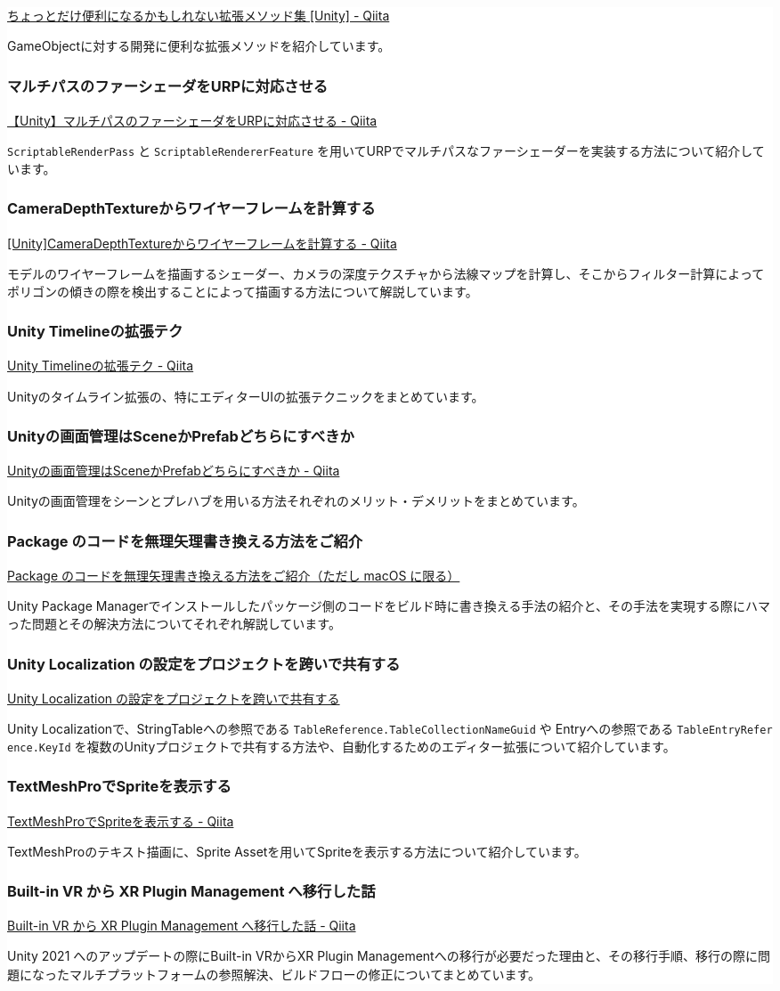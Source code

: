 [ちょっとだけ便利になるかもしれない拡張メソッド集 [Unity] - Qiita](https://qiita.com/tanikura/items/ed5d56ebbfcad19c488d)

GameObjectに対する開発に便利な拡張メソッドを紹介しています。

### **マルチパスのファーシェーダをURPに対応させる**

[【Unity】マルチパスのファーシェーダをURPに対応させる - Qiita](https://qiita.com/ccn/items/6795ac17f485ba6c87c6)

`ScriptableRenderPass` と `ScriptableRendererFeature` を用いてURPでマルチパスなファーシェーダーを実装する方法について紹介しています。

### CameraDepthTextureからワイヤーフレームを計算する

[[Unity]CameraDepthTextureからワイヤーフレームを計算する - Qiita](https://qiita.com/HhotateA/items/247cf49dbcda9fd2fd71)

モデルのワイヤーフレームを描画するシェーダー、カメラの深度テクスチャから法線マップを計算し、そこからフィルター計算によってポリゴンの傾きの際を検出することによって描画する方法について解説しています。

### **Unity Timelineの拡張テク**

[Unity Timelineの拡張テク - Qiita](https://qiita.com/murnana/items/a76808d94088c83a25ec)

Unityのタイムライン拡張の、特にエディターUIの拡張テクニックをまとめています。

### Unityの画面管理はSceneかPrefabどちらにすべきか

[Unityの画面管理はSceneかPrefabどちらにすべきか - Qiita](https://qiita.com/iixd_pog/items/148f3c4fb478ec36c9f9)

Unityの画面管理をシーンとプレハブを用いる方法それぞれのメリット・デメリットをまとめています。

### Package のコードを無理矢理書き換える方法をご紹介

[Package のコードを無理矢理書き換える方法をご紹介（ただし macOS に限る）](https://zenn.dev/monry/articles/20221213-edit-pcakage)

Unity Package Managerでインストールしたパッケージ側のコードをビルド時に書き換える手法の紹介と、その手法を実現する際にハマった問題とその解決方法についてそれぞれ解説しています。

### Unity Localization の設定をプロジェクトを跨いで共有する

[Unity Localization の設定をプロジェクトを跨いで共有する](https://zenn.dev/monry/articles/20221113-string-based-localizedstring)

Unity Localizationで、StringTableへの参照である `TableReference.TableCollectionNameGuid` や Entryへの参照である `TableEntryReference.KeyId` を複数のUnityプロジェクトで共有する方法や、自動化するためのエディター拡張について紹介しています。

### TextMeshProでSpriteを表示する

[TextMeshProでSpriteを表示する - Qiita](https://qiita.com/joe_h/items/1407e45fc204813192a4)

TextMeshProのテキスト描画に、Sprite Assetを用いてSpriteを表示する方法について紹介しています。

### Built-in VR から XR Plugin Management へ移行した話

[Built-in VR から XR Plugin Management へ移行した話 - Qiita](https://qiita.com/sansuke05/items/cf8481a705d8fc19b99d)

Unity 2021 へのアップデートの際にBuilt-in VRからXR Plugin Managementへの移行が必要だった理由と、その移行手順、移行の際に問題になったマルチプラットフォームの参照解決、ビルドフローの修正についてまとめています。
